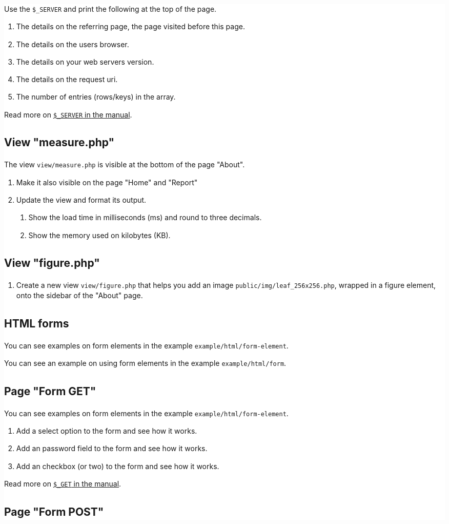 Use the `$_SERVER` and print the following at the top of the page.

1. The details on the referring page, the page visited before this page.

1. The details on the users browser.

1. The details on your web servers version.

1. The details on the request uri.

1. The number of entries (rows/keys) in the array.

Read more on [`$_SERVER` in the manual](https://www.php.net/manual/en/reserved.variables.server.php).



View "measure.php"
----------------------------

The view `view/measure.php` is visible at the bottom of the page "About".

1. Make it also visible on the page "Home" and "Report"

1. Update the view and format its output.

    1. Show the load time in milliseconds (ms) and round to three decimals.

    1. Show the memory used on kilobytes (KB).



View "figure.php"
----------------------------

1. Create a new view `view/figure.php` that helps you add an image `public/img/leaf_256x256.php`, wrapped in a figure element, onto the sidebar of the "About" page.



HTML forms
----------------------------

You can see examples on form elements in the example `example/html/form-element`.

You can see an example on using form elements in the example `example/html/form`.



Page "Form GET"
----------------------------

You can see examples on form elements in the example `example/html/form-element`.

1. Add a select option to the form and see how it works.

1. Add an password field to the form and see how it works.

1. Add an checkbox (or two) to the form and see how it works.

Read more on [`$_GET` in the manual](https://www.php.net/manual/en/reserved.variables.get.php).



Page "Form POST"
----------------------------
